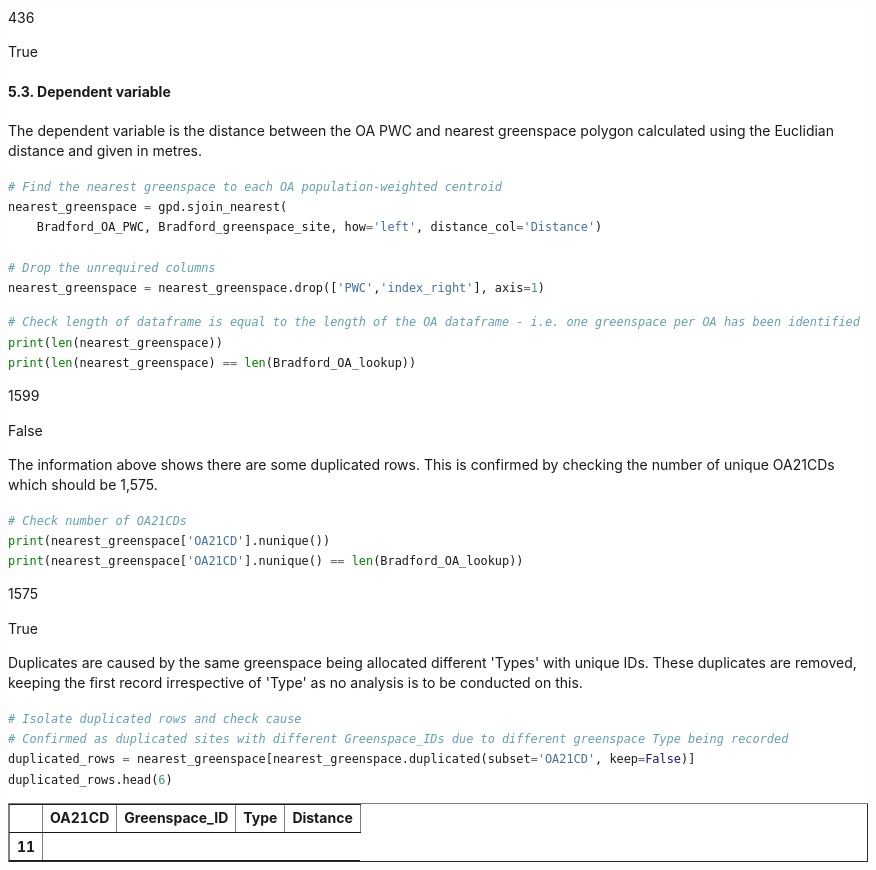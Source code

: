 436

True
    

#### 5.3. Dependent variable
The dependent variable is the distance between the OA PWC and nearest greenspace polygon calculated using the Euclidian distance and given in metres.


```python
# Find the nearest greenspace to each OA population-weighted centroid
nearest_greenspace = gpd.sjoin_nearest(
    Bradford_OA_PWC, Bradford_greenspace_site, how='left', distance_col='Distance')

# Drop the unrequired columns
nearest_greenspace = nearest_greenspace.drop(['PWC','index_right'], axis=1)
```


```python
# Check length of dataframe is equal to the length of the OA dataframe - i.e. one greenspace per OA has been identified
print(len(nearest_greenspace))
print(len(nearest_greenspace) == len(Bradford_OA_lookup))
```

1599

False
    

The information above shows there are some duplicated rows. This is confirmed by checking the number of unique OA21CDs which should be 1,575.


```python
# Check number of OA21CDs
print(nearest_greenspace['OA21CD'].nunique())
print(nearest_greenspace['OA21CD'].nunique() == len(Bradford_OA_lookup))
```

1575

True
    

Duplicates are caused by the same greenspace being allocated different 'Types' with unique IDs. These duplicates are removed, keeping the first record irrespective of 'Type' as no analysis is to be conducted on this.


```python
# Isolate duplicated rows and check cause
# Confirmed as duplicated sites with different Greenspace_IDs due to different greenspace Type being recorded
duplicated_rows = nearest_greenspace[nearest_greenspace.duplicated(subset='OA21CD', keep=False)]
duplicated_rows.head(6)
```


<table border="1" class="dataframe">
  <thead>
    <tr style="text-align: right;">
      <th></th>
      <th>OA21CD</th>
      <th>Greenspace_ID</th>
      <th>Type</th>
      <th>Distance</th>
    </tr>
  </thead>
  <tbody>
    <tr>
      <th>11</th>